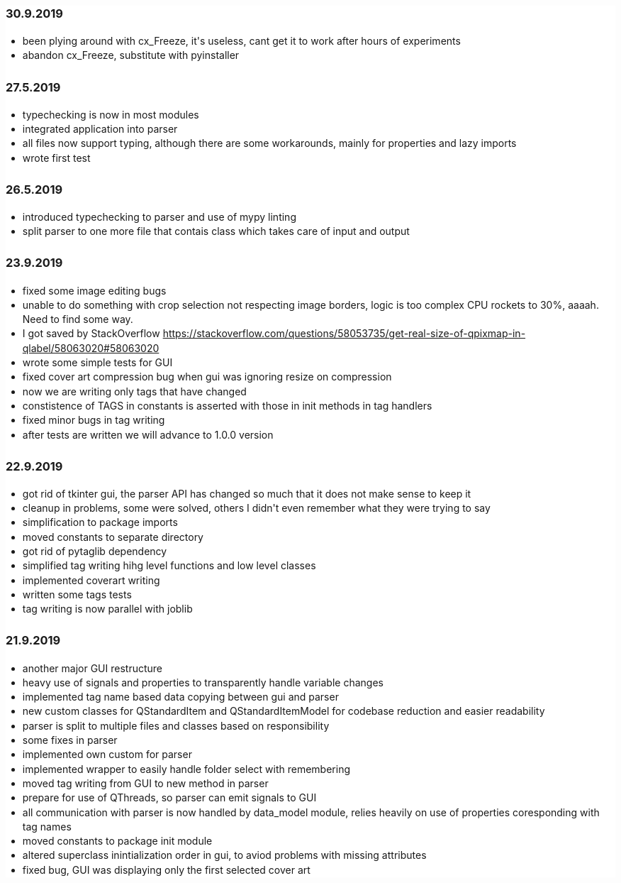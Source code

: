 ### 30.9.2019
- been plying around with cx_Freeze, it's useless, cant get it to work
  after hours of experiments
- abandon cx_Freeze, substitute with pyinstaller

### 27.5.2019
- typechecking is now in most modules
- integrated application into parser
- all files now support typing, although there are some workarounds, mainly
  for properties and lazy imports
- wrote first test

### 26.5.2019
- introduced typechecking to parser and use of mypy linting
- split parser to one more file that contais class which takes
  care of input and output

### 23.9.2019
- fixed some image editing bugs
- unable to do something with crop selection not respecting image borders,
  logic is too complex CPU rockets to 30%, aaaah. Need to find some way.
- I got saved by StackOverflow https://stackoverflow.com/questions/58053735/get-real-size-of-qpixmap-in-qlabel/58063020#58063020
- wrote some simple tests for GUI
- fixed cover art compression bug when gui was ignoring resize on compression
- now we are writing only tags that have changed
- constistence of TAGS in constants is asserted with those in init
  methods in tag handlers
- fixed minor bugs in tag writing
- after tests are written we will advance to 1.0.0 version

### 22.9.2019
- got rid of tkinter gui, the parser API has changed so much
  that it does not make sense to keep it
- cleanup in problems, some were solved, others I didn't even remember what
  they were trying to say
- simplification to package imports
- moved constants to separate directory
- got rid of pytaglib dependency
- simplified tag writing hihg level functions and low level classes
- implemented coverart writing
- written some tags tests
- tag writing is now parallel with joblib

### 21.9.2019
- another major GUI restructure
- heavy use of signals and properties to transparently handle variable changes
- implemented tag name based data copying between gui and parser
- new custom classes for QStandardItem and QStandardItemModel for codebase reduction
  and easier readability
- parser is split to multiple files and classes based on responsibility
- some fixes in parser
- implemented own custom for parser
- implemented wrapper to easily handle folder select with remembering
- moved tag writing from GUI to new method in parser
- prepare for use of QThreads, so parser can emit signals to GUI
- all communication with parser is now handled by data_model module, relies
  heavily on use of properties coresponding with tag names
- moved constants to package init module
- altered superclass inintialization order in gui, to aviod problems with
  missing attributes
- fixed bug, GUI was displaying only the first selected cover art